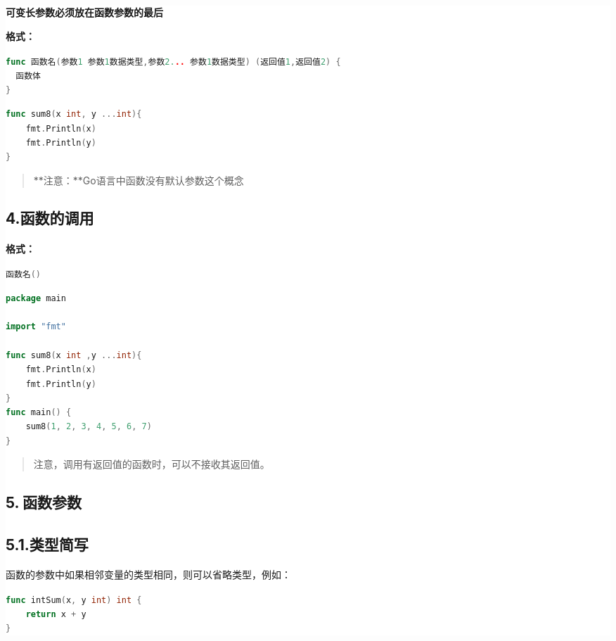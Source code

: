 **可变长参数必须放在函数参数的最后**

**格式：**

```go
func 函数名(参数1 参数1数据类型,参数2... 参数1数据类型) (返回值1,返回值2) {
  函数体
}
```

```go
func sum8(x int, y ...int){
	fmt.Println(x)
	fmt.Println(y)
}
```

> **注意：**Go语言中函数没有默认参数这个概念



## 4.函数的调用

**格式：**

```go
函数名()
```

```go
package main

import "fmt"

func sum8(x int ,y ...int){
	fmt.Println(x)
	fmt.Println(y)
}
func main() {
	sum8(1, 2, 3, 4, 5, 6, 7)
}
```

> 注意，调用有返回值的函数时，可以不接收其返回值。



## 5. 函数参数

## 5.1.类型简写

函数的参数中如果相邻变量的类型相同，则可以省略类型，例如：

```go
func intSum(x, y int) int {
	return x + y
}
```
